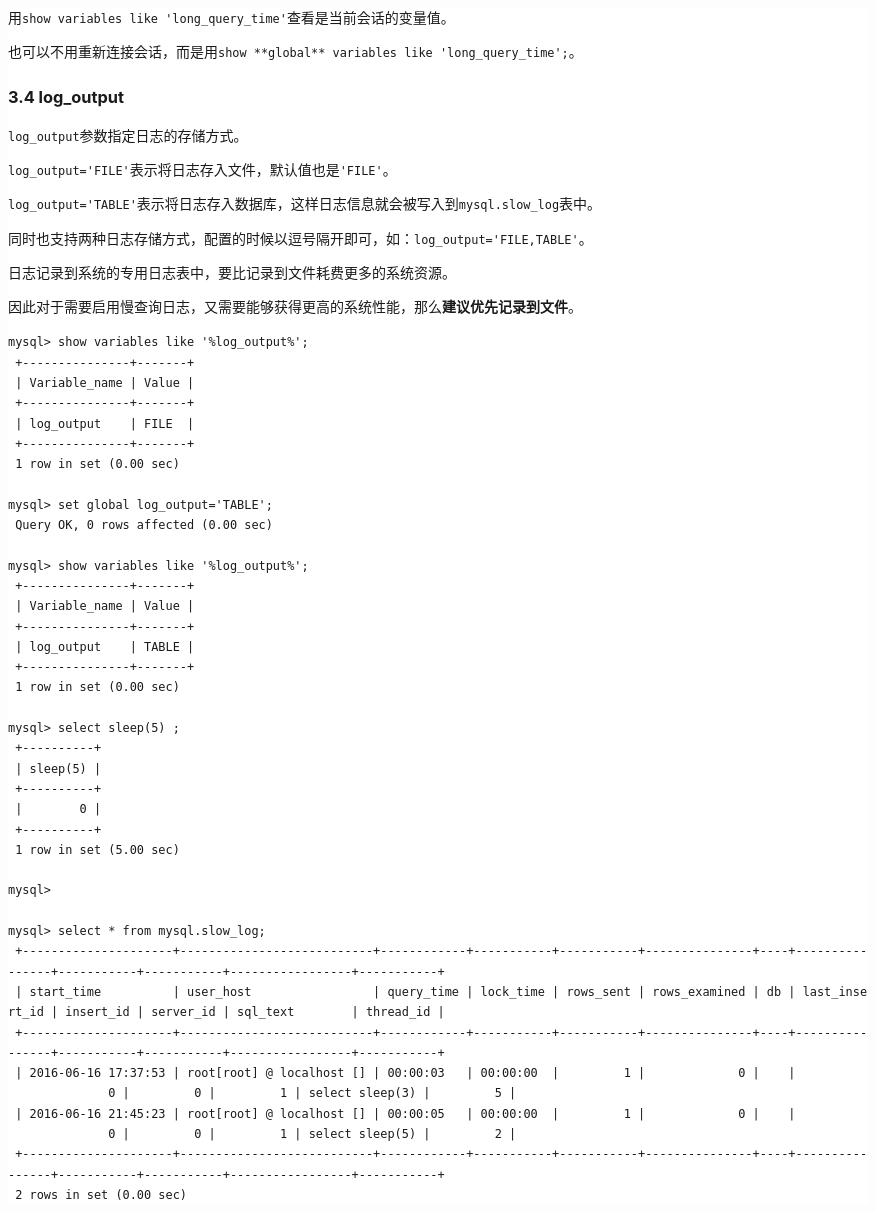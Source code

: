 用`show variables like 'long_query_time'`查看是当前会话的变量值。

也可以不用重新连接会话，而是用`show **global** variables like 'long_query_time';`。

### 3.4 log_output

`log_output`参数指定日志的存储方式。

`log_output='FILE'`表示将日志存入文件，默认值也是`'FILE'`。

`log_output='TABLE'`表示将日志存入数据库，这样日志信息就会被写入到`mysql.slow_log`表中。

同时也支持两种日志存储方式，配置的时候以逗号隔开即可，如：`log_output='FILE,TABLE'`。

日志记录到系统的专用日志表中，要比记录到文件耗费更多的系统资源。

因此对于需要启用慢查询日志，又需要能够获得更高的系统性能，那么**建议优先记录到文件**。

```html
mysql> show variables like '%log_output%';
 +---------------+-------+
 | Variable_name | Value |
 +---------------+-------+
 | log_output    | FILE  |
 +---------------+-------+
 1 row in set (0.00 sec)
 
mysql> set global log_output='TABLE';
 Query OK, 0 rows affected (0.00 sec)
 
mysql> show variables like '%log_output%';
 +---------------+-------+
 | Variable_name | Value |
 +---------------+-------+
 | log_output    | TABLE |
 +---------------+-------+
 1 row in set (0.00 sec)
 
mysql> select sleep(5) ;
 +----------+
 | sleep(5) |
 +----------+
 |        0 |
 +----------+
 1 row in set (5.00 sec)
 
mysql>
 
mysql> select * from mysql.slow_log;
 +---------------------+---------------------------+------------+-----------+-----------+---------------+----+----------------+-----------+-----------+-----------------+-----------+
 | start_time          | user_host                 | query_time | lock_time | rows_sent | rows_examined | db | last_insert_id | insert_id | server_id | sql_text        | thread_id |
 +---------------------+---------------------------+------------+-----------+-----------+---------------+----+----------------+-----------+-----------+-----------------+-----------+
 | 2016-06-16 17:37:53 | root[root] @ localhost [] | 00:00:03   | 00:00:00  |         1 |             0 |    |              0 |         0 |         1 | select sleep(3) |         5 |
 | 2016-06-16 21:45:23 | root[root] @ localhost [] | 00:00:05   | 00:00:00  |         1 |             0 |    |              0 |         0 |         1 | select sleep(5) |         2 |
 +---------------------+---------------------------+------------+-----------+-----------+---------------+----+----------------+-----------+-----------+-----------------+-----------+
 2 rows in set (0.00 sec)
```
